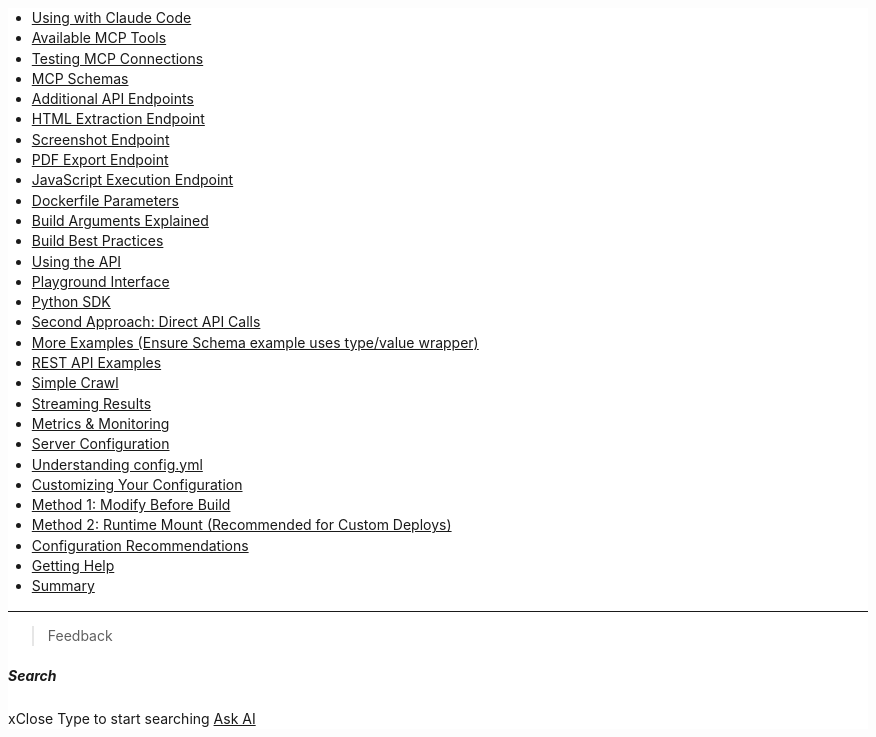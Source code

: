   * [Using with Claude Code](https://docs.crawl4ai.com/core/docker-deployment/#using-with-claude-code)
  * [Available MCP Tools](https://docs.crawl4ai.com/core/docker-deployment/#available-mcp-tools)
  * [Testing MCP Connections](https://docs.crawl4ai.com/core/docker-deployment/#testing-mcp-connections)
  * [MCP Schemas](https://docs.crawl4ai.com/core/docker-deployment/#mcp-schemas)
  * [Additional API Endpoints](https://docs.crawl4ai.com/core/docker-deployment/#additional-api-endpoints)
  * [HTML Extraction Endpoint](https://docs.crawl4ai.com/core/docker-deployment/#html-extraction-endpoint)
  * [Screenshot Endpoint](https://docs.crawl4ai.com/core/docker-deployment/#screenshot-endpoint)
  * [PDF Export Endpoint](https://docs.crawl4ai.com/core/docker-deployment/#pdf-export-endpoint)
  * [JavaScript Execution Endpoint](https://docs.crawl4ai.com/core/docker-deployment/#javascript-execution-endpoint)
  * [Dockerfile Parameters](https://docs.crawl4ai.com/core/docker-deployment/#dockerfile-parameters)
  * [Build Arguments Explained](https://docs.crawl4ai.com/core/docker-deployment/#build-arguments-explained)
  * [Build Best Practices](https://docs.crawl4ai.com/core/docker-deployment/#build-best-practices)
  * [Using the API](https://docs.crawl4ai.com/core/docker-deployment/#using-the-api)
  * [Playground Interface](https://docs.crawl4ai.com/core/docker-deployment/#playground-interface)
  * [Python SDK](https://docs.crawl4ai.com/core/docker-deployment/#python-sdk)
  * [Second Approach: Direct API Calls](https://docs.crawl4ai.com/core/docker-deployment/#second-approach-direct-api-calls)
  * [More Examples (Ensure Schema example uses type/value wrapper)](https://docs.crawl4ai.com/core/docker-deployment/#more-examples-ensure-schema-example-uses-typevalue-wrapper)
  * [REST API Examples](https://docs.crawl4ai.com/core/docker-deployment/#rest-api-examples)
  * [Simple Crawl](https://docs.crawl4ai.com/core/docker-deployment/#simple-crawl)
  * [Streaming Results](https://docs.crawl4ai.com/core/docker-deployment/#streaming-results)
  * [Metrics & Monitoring](https://docs.crawl4ai.com/core/docker-deployment/#metrics-monitoring)
  * [Server Configuration](https://docs.crawl4ai.com/core/docker-deployment/#server-configuration)
  * [Understanding config.yml](https://docs.crawl4ai.com/core/docker-deployment/#understanding-configyml)
  * [Customizing Your Configuration](https://docs.crawl4ai.com/core/docker-deployment/#customizing-your-configuration)
  * [Method 1: Modify Before Build](https://docs.crawl4ai.com/core/docker-deployment/#method-1-modify-before-build)
  * [Method 2: Runtime Mount (Recommended for Custom Deploys)](https://docs.crawl4ai.com/core/docker-deployment/#method-2-runtime-mount-recommended-for-custom-deploys)
  * [Configuration Recommendations](https://docs.crawl4ai.com/core/docker-deployment/#configuration-recommendations)
  * [Getting Help](https://docs.crawl4ai.com/core/docker-deployment/#getting-help)
  * [Summary](https://docs.crawl4ai.com/core/docker-deployment/#summary)


* * *
> Feedback
##### Search
xClose
Type to start searching
[ Ask AI ](https://docs.crawl4ai.com/core/ask-ai/ "Ask Crawl4AI Assistant")
